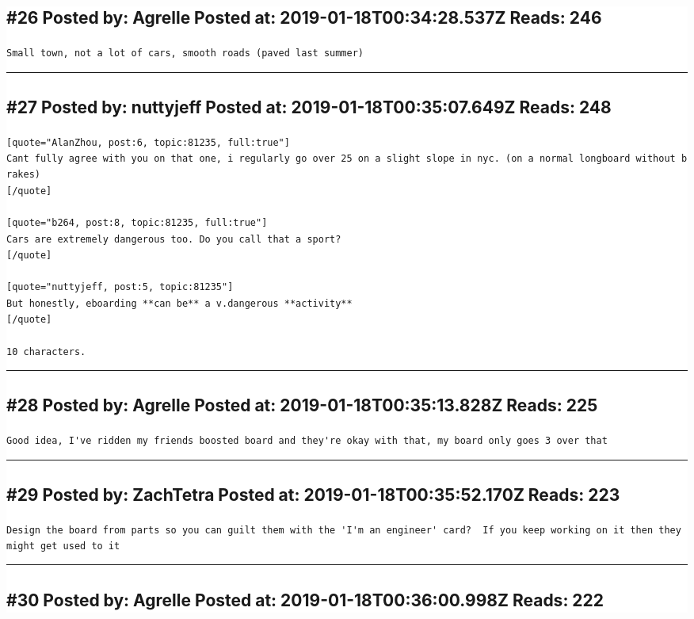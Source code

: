 ## \#26 Posted by: Agrelle Posted at: 2019-01-18T00:34:28.537Z Reads: 246

```
Small town, not a lot of cars, smooth roads (paved last summer)
```

---
## \#27 Posted by: nuttyjeff Posted at: 2019-01-18T00:35:07.649Z Reads: 248

```
[quote="AlanZhou, post:6, topic:81235, full:true"]
Cant fully agree with you on that one, i regularly go over 25 on a slight slope in nyc. (on a normal longboard without brakes)
[/quote]

[quote="b264, post:8, topic:81235, full:true"]
Cars are extremely dangerous too. Do you call that a sport?
[/quote]

[quote="nuttyjeff, post:5, topic:81235"]
But honestly, eboarding **can be** a v.dangerous **activity**
[/quote]

10 characters.
```

---
## \#28 Posted by: Agrelle Posted at: 2019-01-18T00:35:13.828Z Reads: 225

```
Good idea, I've ridden my friends boosted board and they're okay with that, my board only goes 3 over that
```

---
## \#29 Posted by: ZachTetra Posted at: 2019-01-18T00:35:52.170Z Reads: 223

```
Design the board from parts so you can guilt them with the 'I'm an engineer' card?  If you keep working on it then they might get used to it
```

---
## \#30 Posted by: Agrelle Posted at: 2019-01-18T00:36:00.998Z Reads: 222
